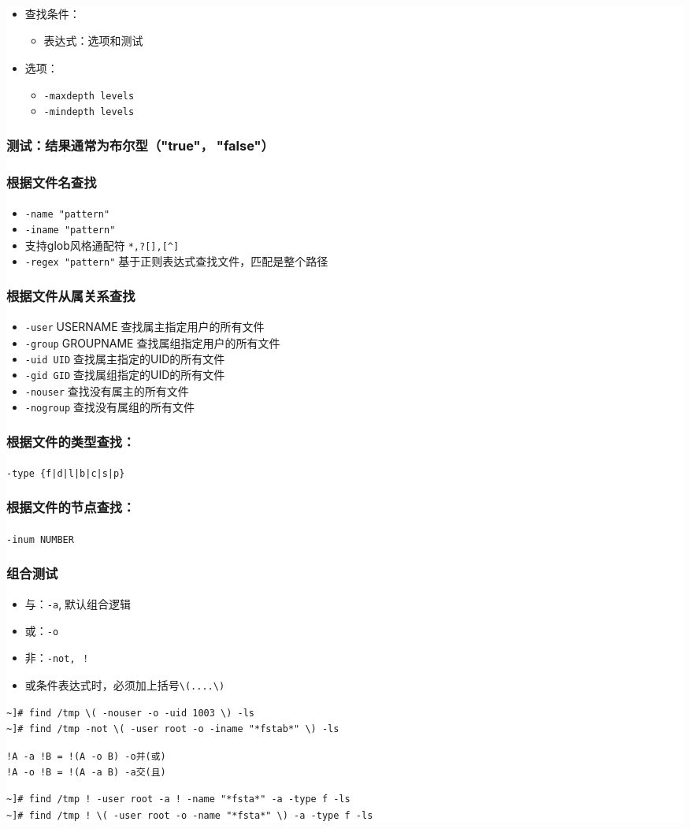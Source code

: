 - 查找条件：
  - 表达式：选项和测试

- 选项：
  - `-maxdepth levels`
  - `-mindepth levels`

### 测试：结果通常为布尔型（"true"， "false"）

### 根据文件名查找

- `-name "pattern"`
- `-iname "pattern"`
- 支持glob风格通配符 `*,?[],[^]`
- `-regex "pattern"` 基于正则表达式查找文件，匹配是整个路径

### 根据文件从属关系查找

- `-user` USERNAME 查找属主指定用户的所有文件
- `-group` GROUPNAME 查找属组指定用户的所有文件
- `-uid UID` 查找属主指定的UID的所有文件
- `-gid GID` 查找属组指定的UID的所有文件
- `-nouser` 查找没有属主的所有文件
- `-nogroup` 查找没有属组的所有文件

### 根据文件的类型查找：

`-type {f|d|l|b|c|s|p}`

### 根据文件的节点查找：

`-inum NUMBER`

### 组合测试

- 与：`-a`, 默认组合逻辑
- 或：`-o`
- 非：`-not, ！`

- 或条件表达式时，必须加上括号`\(....\)`

``` 示例
~]# find /tmp \( -nouser -o -uid 1003 \) -ls
~]# find /tmp -not \( -user root -o -iname "*fstab*" \) -ls
```

``` 示例
!A -a !B = !(A -o B) -o并(或)
!A -o !B = !(A -a B) -a交(且)
```

```
~]# find /tmp ! -user root -a ! -name "*fsta*" -a -type f -ls
~]# find /tmp ! \( -user root -o -name "*fsta*" \) -a -type f -ls
```
